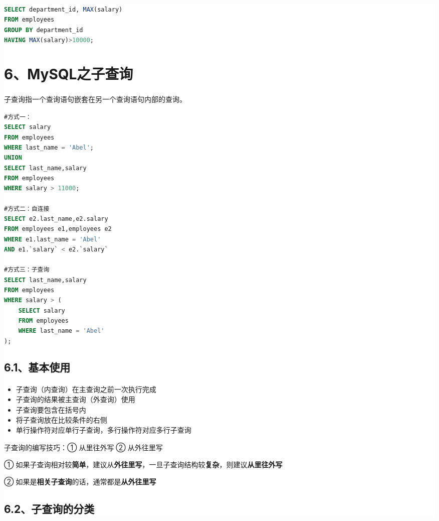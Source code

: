 ~~~sql
SELECT department_id, MAX(salary)
FROM employees
GROUP BY department_id
HAVING MAX(salary)>10000;
~~~



# 6、MySQL之子查询

子查询指一个查询语句嵌套在另一个查询语句内部的查询。

~~~sql
#方式一：
SELECT salary
FROM employees
WHERE last_name = 'Abel';
UNION
SELECT last_name,salary
FROM employees
WHERE salary > 11000;

#方式二：自连接
SELECT e2.last_name,e2.salary
FROM employees e1,employees e2
WHERE e1.last_name = 'Abel'
AND e1.`salary` < e2.`salary`

#方式三：子查询
SELECT last_name,salary
FROM employees
WHERE salary > (
    SELECT salary
    FROM employees
    WHERE last_name = 'Abel'
);
~~~

## 6.1、基本使用

- 子查询（内查询）在主查询之前一次执行完成
- 子查询的结果被主查询（外查询）使用 
- 子查询要包含在括号内
- 将子查询放在比较条件的右侧
- 单行操作符对应单行子查询，多行操作符对应多行子查询

子查询的编写技巧：① 从里往外写  ② 从外往里写

① 如果子查询相对较**简单**，建议从**外往里写**，一旦子查询结构较**复杂**，则建议**从里往外写**

② 如果是**相关子查询**的话，通常都是**从外往里写**

## 6.2、子查询的分类
